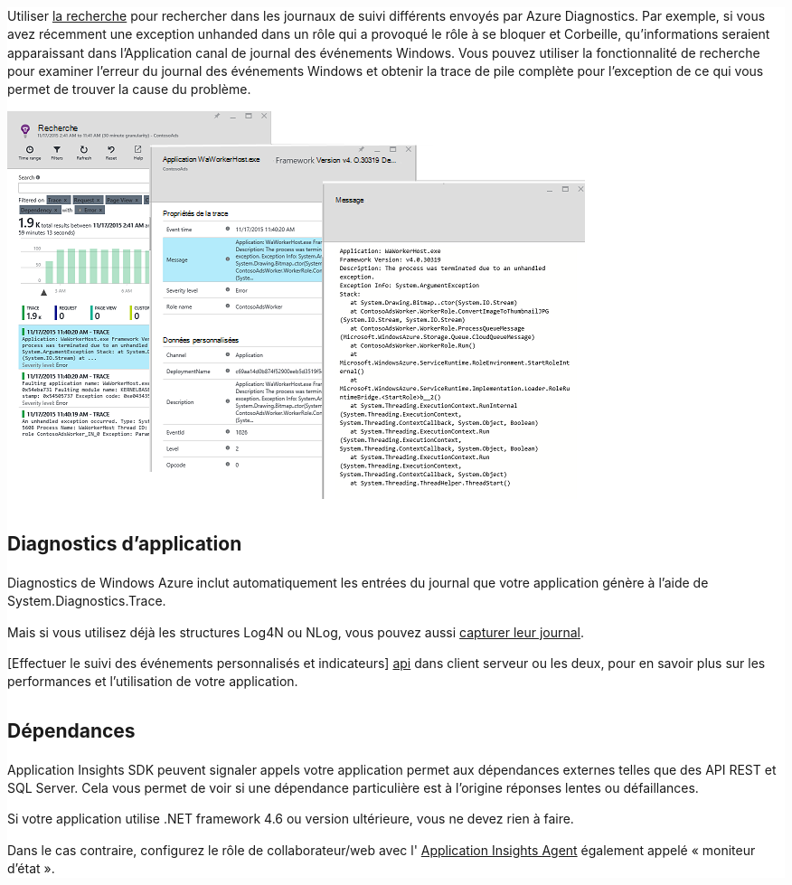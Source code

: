 Utiliser [la recherche](app-insights-diagnostic-search.md) pour rechercher dans les journaux de suivi différents envoyés par Azure Diagnostics. Par exemple, si vous avez récemment une exception unhanded dans un rôle qui a provoqué le rôle à se bloquer et Corbeille, qu’informations seraient apparaissant dans l’Application canal de journal des événements Windows. Vous pouvez utiliser la fonctionnalité de recherche pour examiner l’erreur du journal des événements Windows et obtenir la trace de pile complète pour l’exception de ce qui vous permet de trouver la cause du problème.


![](./media/app-insights-cloudservices/25-wad.png)

## <a name="app-diagnostics"></a>Diagnostics d’application

Diagnostics de Windows Azure inclut automatiquement les entrées du journal que votre application génère à l’aide de System.Diagnostics.Trace. 

Mais si vous utilisez déjà les structures Log4N ou NLog, vous pouvez aussi [capturer leur journal][netlogs].

[Effectuer le suivi des événements personnalisés et indicateurs] [ api] dans client serveur ou les deux, pour en savoir plus sur les performances et l’utilisation de votre application.

## <a name="dependencies"></a>Dépendances

Application Insights SDK peuvent signaler appels votre application permet aux dépendances externes telles que des API REST et SQL Server. Cela vous permet de voir si une dépendance particulière est à l’origine réponses lentes ou défaillances.

Si votre application utilise .NET framework 4.6 ou version ultérieure, vous ne devez rien à faire. 

Dans le cas contraire, configurez le rôle de collaborateur/web avec l' [Application Insights Agent](app-insights-monitor-performance-live-website-now.md) également appelé « moniteur d’état ».


[api]: app-insights-api-custom-events-metrics.md
[apidefaults]: app-insights-api-custom-events-metrics.md#default-properties
[apidynamicikey]: app-insights-separate-resources.md#dynamic-ikey
[availability]: app-insights-monitor-web-app-availability.md
[azure]: app-insights-azure.md
[client]: app-insights-javascript.md
[diagnostic]: app-insights-diagnostic-search.md
[netlogs]: app-insights-asp-net-trace-logs.md
[portal]: http://portal.azure.com/
[qna]: app-insights-troubleshoot-faq.md
[redfield]: app-insights-monitor-performance-live-website-now.md
[start]: app-insights-overview.md 